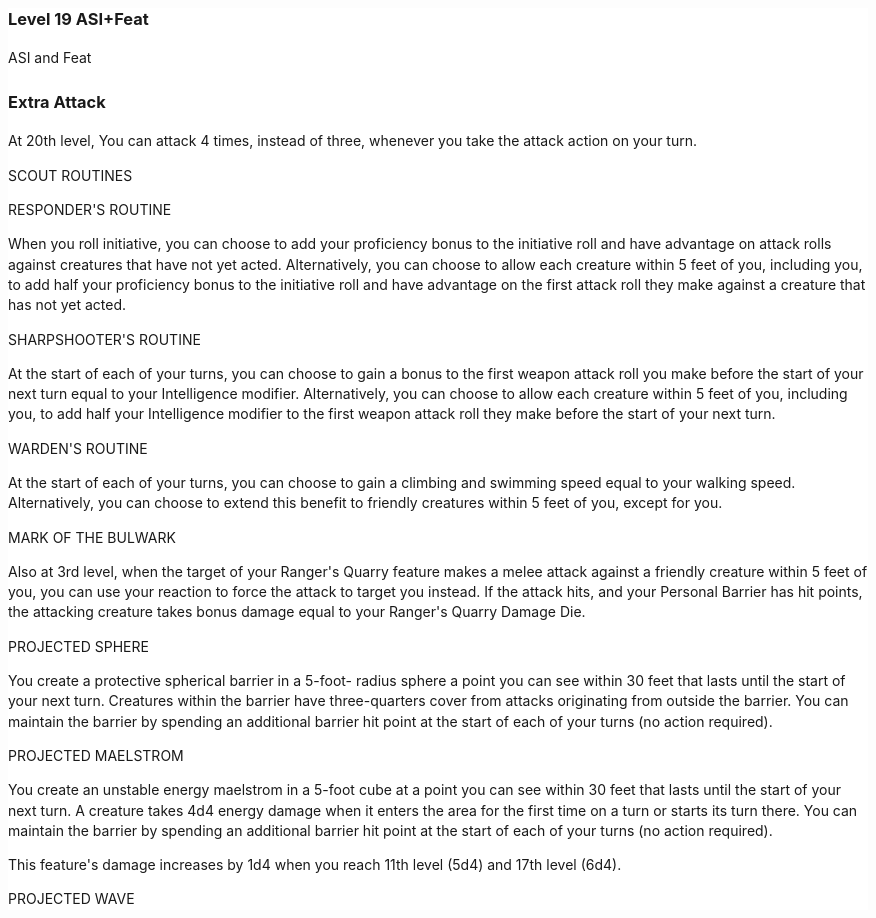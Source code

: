 ### Level 19 ASI+Feat

ASI and Feat

### Extra Attack

At 20th level, You can attack 4 times, instead of three, whenever you take the attack action on your turn.

  

SCOUT ROUTINES

RESPONDER'S ROUTINE

When you roll initiative, you can choose to add your proficiency bonus to the initiative roll and have advantage on attack rolls against creatures that have not yet acted. Alternatively, you can choose to allow each creature within 5 feet of you, including you, to add half your proficiency bonus to the initiative roll and have advantage on the first attack roll they make against a creature that has not yet acted.

SHARPSHOOTER'S ROUTINE

At the start of each of your turns, you can choose to gain a bonus to the first weapon attack roll you make before the start of your next turn equal to your Intelligence modifier. Alternatively, you can choose to allow each creature within 5 feet of you, including you, to add half your Intelligence modifier to the first weapon attack roll they make before the start of your next turn.

WARDEN'S ROUTINE

At the start of each of your turns, you can choose to gain a climbing and swimming speed equal to your walking speed. Alternatively, you can choose to extend this benefit to friendly creatures within 5 feet of you, except for you.

MARK OF THE BULWARK

Also at 3rd level, when the target of your Ranger's Quarry feature makes a melee attack against a friendly creature within 5 feet of you, you can use your reaction to force the attack to target you instead. If the attack hits, and your Personal Barrier has hit points, the attacking creature takes bonus damage equal to your Ranger's Quarry Damage Die.

PROJECTED SPHERE

You create a protective spherical barrier in a 5-foot- radius sphere a point you can see within 30 feet that lasts until the start of your next turn. Creatures within the barrier have three-quarters cover from attacks originating from outside the barrier. You can maintain the barrier by spending an additional barrier hit point at the start of each of your turns (no action required).

PROJECTED MAELSTROM

You create an unstable energy maelstrom in a 5-foot cube at a point you can see within 30 feet that lasts until the start of your next turn. A creature takes 4d4 energy damage when it enters the area for the first time on a turn or starts its turn there. You can maintain the barrier by spending an additional barrier hit point at the start of each of your turns (no action required).

This feature's damage increases by 1d4 when you reach 11th level (5d4) and 17th level (6d4).

PROJECTED WAVE

